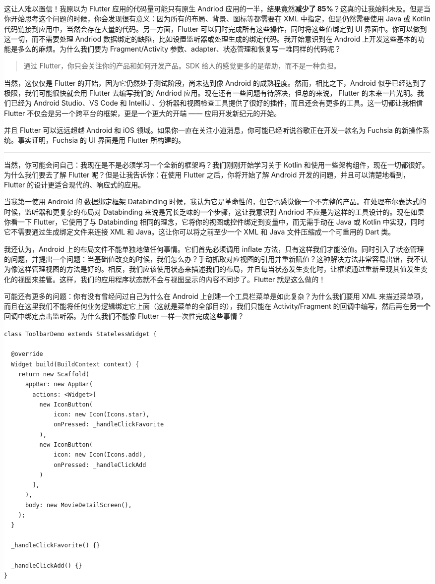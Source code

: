 这让人难以置信！我原以为 Flutter 应用的代码量可能只有原生 Andriod 应用的一半，结果竟然**减少了 85%**？这真的让我始料未及。但是当你开始思考这个问题的时候，你会发现很有意义：因为所有的布局、背景、图标等都需要在 XML 中指定，但是仍然需要使用 Java 或 Kotlin 代码链接到应用中，当然会存在大量的代码。另一方面，Flutter 可以同时完成所有这些操作，同时将这些值绑定到 UI 界面中。你可以做到这一切，而不需要处理 Andriod 数据绑定的缺陷，比如设置监听器或处理生成的绑定代码。我开始意识到在 Android 上开发这些基本的功能是多么的麻烦。为什么我们要为 Fragment/Activity 参数、adapter、状态管理和恢复写一堆同样的代码呢？

> 通过 Flutter，你只会关注你的产品和如何开发产品。SDK 给人的感觉更多的是帮助，而不是一种负担。

当然，这仅仅是 Flutter 的开始，因为它仍然处于测试阶段，尚未达到像 Android 的成熟程度。然而，相比之下，Android 似乎已经达到了极限，我们可能很快就会用 Flutter 去编写我们的 Andriod 应用。现在还有一些问题有待解决，但总的来说， Flutter 的未来一片光明。我们已经为 Android Studio、VS Code 和 IntelliJ 、分析器和视图检查工具提供了很好的插件，而且还会有更多的工具。这一切都让我相信 Flutter 不仅会是另一个跨平台的框架，更是一个更大的开端 —— 应用开发新纪元的开始。

并且 Flutter 可以远远超越 Android 和 iOS 领域。如果你一直在关注小道消息，你可能已经听说谷歌正在开发一款名为 Fuchsia 的新操作系统。事实证明，Fuchsia 的 UI 界面是用 Flutter 所构建的。

* * *

当然，你可能会问自己：我现在是不是必须学习一个全新的框架吗？我们刚刚开始学习关于 Kotlin 和使用一些架构组件，现在一切都很好。为什么我们要去了解 Flutter 呢？但是让我告诉你：在使用 Flutter 之后，你将开始了解 Android 开发的问题，并且可以清楚地看到，Flutter 的设计更适合现代的、响应式的应用。

当我第一使用 Android 的 数据绑定框架 Databinding 时候，我认为它是革命性的，但它也感觉像一个不完整的产品。在处理布尔表达式的时候，监听器和更复杂的布局对 Databinding 来说是冗长乏味的一个步骤，这让我意识到 Andriod 不应是为这样的工具设计的。现在如果你看一下 Flutter，它使用了与 Databinding 相同的理念，它将你的视图或控件绑定到变量中，而无需手动在 Java 或 Kotlin 中实现，同时它不需要通过生成绑定文件来连接 XML 和 Java。这让你可以将之前至少一个 XML 和 Java 文件压缩成一个可重用的 Dart 类。

我还认为，Android 上的布局文件不能单独地做任何事情。它们首先必须调用 inflate 方法，只有这样我们才能设值。同时引入了状态管理的问题，并提出一个问题：当基础值改变的时候，我们怎么办？手动抓取对应视图的引用并重新赋值？这种解决方法非常容易出错，我不认为像这样管理视图的方法是好的。相反，我们应该使用状态来描述我们的布局，并且每当状态发生变化时，让框架通过重新呈现其值发生变化的视图来接管。这样，我们的应用程序状态就不会与视图显示的内容不同步了。Flutter 就是这么做的！

可能还有更多的问题：你有没有曾经问过自己为什么在 Android 上创建一个工具栏菜单是如此复杂？为什么我们要用 XML 来描述菜单项，而且在这里我们不能将任何业务逻辑绑定它上面（这就是菜单的全部目的），我们只能在  Activity/Fragment 的回调中编写，然后再在**另一个**回调中绑定点击监听器。为什么我们不能像 Flutter 一样一次性完成这些事情？

```
class ToolbarDemo extends StatelessWidget {
  
  @override
  Widget build(BuildContext context) {
    return new Scaffold(
      appBar: new AppBar(
        actions: <Widget>[
          new IconButton(
              icon: new Icon(Icons.star), 
              onPressed: _handleClickFavorite
          ),
          new IconButton(
              icon: new Icon(Icons.add), 
              onPressed: _handleClickAdd
          )
        ],
      ),
      body: new MovieDetailScreen(),
    );
  }

  _handleClickFavorite() {}

  _handleClickAdd() {}
}
```

